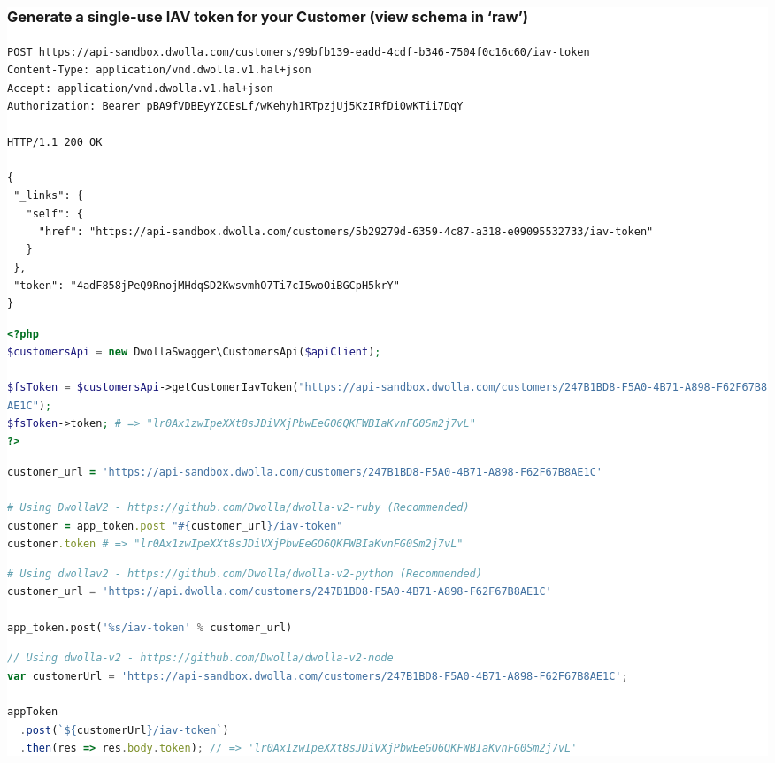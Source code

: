 ### Generate a single-use IAV token for your Customer (view schema in ‘raw’)

```raw
POST https://api-sandbox.dwolla.com/customers/99bfb139-eadd-4cdf-b346-7504f0c16c60/iav-token
Content-Type: application/vnd.dwolla.v1.hal+json
Accept: application/vnd.dwolla.v1.hal+json
Authorization: Bearer pBA9fVDBEyYZCEsLf/wKehyh1RTpzjUj5KzIRfDi0wKTii7DqY

HTTP/1.1 200 OK

{
 "_links": {
   "self": {
     "href": "https://api-sandbox.dwolla.com/customers/5b29279d-6359-4c87-a318-e09095532733/iav-token"
   }
 },
 "token": "4adF858jPeQ9RnojMHdqSD2KwsvmhO7Ti7cI5woOiBGCpH5krY"
}
```

```php
<?php
$customersApi = new DwollaSwagger\CustomersApi($apiClient);

$fsToken = $customersApi->getCustomerIavToken("https://api-sandbox.dwolla.com/customers/247B1BD8-F5A0-4B71-A898-F62F67B8AE1C");
$fsToken->token; # => "lr0Ax1zwIpeXXt8sJDiVXjPbwEeGO6QKFWBIaKvnFG0Sm2j7vL"
?>
```

```ruby
customer_url = 'https://api-sandbox.dwolla.com/customers/247B1BD8-F5A0-4B71-A898-F62F67B8AE1C'

# Using DwollaV2 - https://github.com/Dwolla/dwolla-v2-ruby (Recommended)
customer = app_token.post "#{customer_url}/iav-token"
customer.token # => "lr0Ax1zwIpeXXt8sJDiVXjPbwEeGO6QKFWBIaKvnFG0Sm2j7vL"
```

```python
# Using dwollav2 - https://github.com/Dwolla/dwolla-v2-python (Recommended)
customer_url = 'https://api.dwolla.com/customers/247B1BD8-F5A0-4B71-A898-F62F67B8AE1C'

app_token.post('%s/iav-token' % customer_url)
```

```javascript
// Using dwolla-v2 - https://github.com/Dwolla/dwolla-v2-node
var customerUrl = 'https://api-sandbox.dwolla.com/customers/247B1BD8-F5A0-4B71-A898-F62F67B8AE1C';

appToken
  .post(`${customerUrl}/iav-token`)
  .then(res => res.body.token); // => 'lr0Ax1zwIpeXXt8sJDiVXjPbwEeGO6QKFWBIaKvnFG0Sm2j7vL'
```
